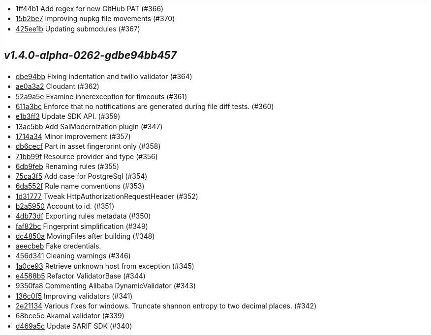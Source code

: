 - [1ff44b1](https://github.com/microsoft/sarif-pattern-matcher/commit/1ff44b1) Add regex for new GitHub PAT (#366)
- [15b2be7](https://github.com/microsoft/sarif-pattern-matcher/commit/15b2be7) Improving nupkg file movements (#370)
- [425ee1b](https://github.com/microsoft/sarif-pattern-matcher/commit/425ee1b) Updating submodules (#367)

## *v1.4.0-alpha-0262-gdbe94bb457*

- [dbe94bb](https://github.com/microsoft/sarif-pattern-matcher/commit/dbe94bb) Fixing indentation and twilio validator (#364)
- [ae0a3a2](https://github.com/microsoft/sarif-pattern-matcher/commit/ae0a3a2) Cloudant (#362)
- [52a9a5e](https://github.com/microsoft/sarif-pattern-matcher/commit/52a9a5e) Examine innerexception for timeouts (#361)
- [611a3bc](https://github.com/microsoft/sarif-pattern-matcher/commit/611a3bc) Enforce that no notifications are generated during file diff tests. (#360)
- [e1b3ff3](https://github.com/microsoft/sarif-pattern-matcher/commit/e1b3ff3) Update SDK API. (#359)
- [13ac5bb](https://github.com/microsoft/sarif-pattern-matcher/commit/13ac5bb) Add SalModernization plugin (#347)
- [1714a34](https://github.com/microsoft/sarif-pattern-matcher/commit/1714a34) Minor improvement (#357)
- [db6cecf](https://github.com/microsoft/sarif-pattern-matcher/commit/db6cecf) Part in asset fingerprint only (#358)
- [71bb99f](https://github.com/microsoft/sarif-pattern-matcher/commit/71bb99f) Resource provider and type (#356)
- [6db9feb](https://github.com/microsoft/sarif-pattern-matcher/commit/6db9feb) Renaming rules (#355)
- [75ca3f5](https://github.com/microsoft/sarif-pattern-matcher/commit/75ca3f5) Add case for PostgreSql (#354)
- [6da552f](https://github.com/microsoft/sarif-pattern-matcher/commit/6da552f) Rule name conventions (#353)
- [1d31777](https://github.com/microsoft/sarif-pattern-matcher/commit/1d31777) Tweak HttpAuthorizationRequestHeader (#352)
- [b2a5950](https://github.com/microsoft/sarif-pattern-matcher/commit/b2a5950) Account to id. (#351)
- [4db73df](https://github.com/microsoft/sarif-pattern-matcher/commit/4db73df) Exporting rules metadata (#350)
- [faf82bc](https://github.com/microsoft/sarif-pattern-matcher/commit/faf82bc) Fingerprint simplification (#349)
- [dc4850a](https://github.com/microsoft/sarif-pattern-matcher/commit/dc4850a) MovingFiles after building (#348)
- [aeecbeb](https://github.com/microsoft/sarif-pattern-matcher/commit/aeecbeb) Fake credentials.
- [456d341](https://github.com/microsoft/sarif-pattern-matcher/commit/456d341) Cleaning warnings (#346)
- [1a0ce93](https://github.com/microsoft/sarif-pattern-matcher/commit/1a0ce93) Retrieve unknown host from exception (#345)
- [e4588b5](https://github.com/microsoft/sarif-pattern-matcher/commit/e4588b5) Refactor ValidatorBase (#344)
- [9350fa8](https://github.com/microsoft/sarif-pattern-matcher/commit/9350fa8) Commenting Alibaba DynamicValidator (#343)
- [136c0f5](https://github.com/microsoft/sarif-pattern-matcher/commit/136c0f5) Improving validators (#341)
- [2e21134](https://github.com/microsoft/sarif-pattern-matcher/commit/2e21134) Various fixes for windows. Truncate shannon entropy to two decimal places. (#342)
- [68bce5c](https://github.com/microsoft/sarif-pattern-matcher/commit/68bce5c) Akamai validator (#339)
- [d469a5c](https://github.com/microsoft/sarif-pattern-matcher/commit/d469a5c) Update SARIF SDK (#340)
